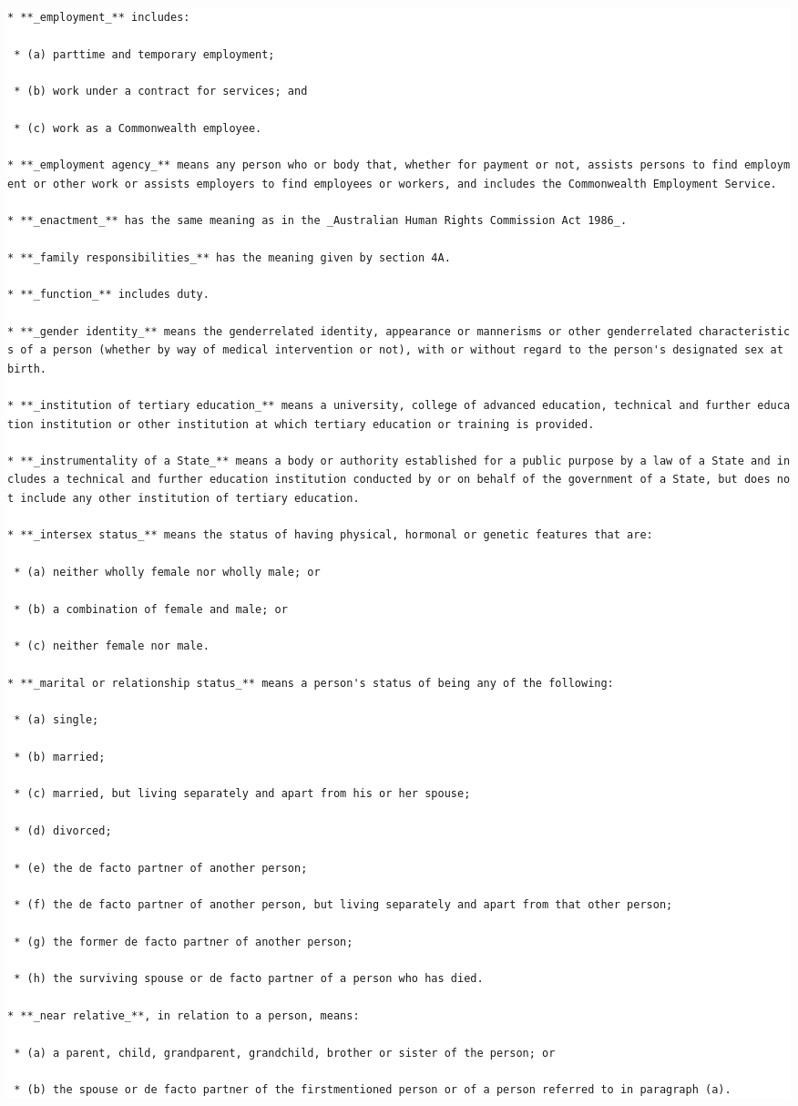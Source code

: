     * **_employment_** includes:

     * (a) parttime and temporary employment;

     * (b) work under a contract for services; and

     * (c) work as a Commonwealth employee.

    * **_employment agency_** means any person who or body that, whether for payment or not, assists persons to find employment or other work or assists employers to find employees or workers, and includes the Commonwealth Employment Service.

    * **_enactment_** has the same meaning as in the _Australian Human Rights Commission Act 1986_.

    * **_family responsibilities_** has the meaning given by section 4A.

    * **_function_** includes duty.

    * **_gender identity_** means the genderrelated identity, appearance or mannerisms or other genderrelated characteristics of a person (whether by way of medical intervention or not), with or without regard to the person's designated sex at birth.

    * **_institution of tertiary education_** means a university, college of advanced education, technical and further education institution or other institution at which tertiary education or training is provided.

    * **_instrumentality of a State_** means a body or authority established for a public purpose by a law of a State and includes a technical and further education institution conducted by or on behalf of the government of a State, but does not include any other institution of tertiary education.

    * **_intersex status_** means the status of having physical, hormonal or genetic features that are:

     * (a) neither wholly female nor wholly male; or

     * (b) a combination of female and male; or

     * (c) neither female nor male.

    * **_marital or relationship status_** means a person's status of being any of the following:

     * (a) single;

     * (b) married;

     * (c) married, but living separately and apart from his or her spouse;

     * (d) divorced;

     * (e) the de facto partner of another person;

     * (f) the de facto partner of another person, but living separately and apart from that other person;

     * (g) the former de facto partner of another person;

     * (h) the surviving spouse or de facto partner of a person who has died.

    * **_near relative_**, in relation to a person, means:

     * (a) a parent, child, grandparent, grandchild, brother or sister of the person; or

     * (b) the spouse or de facto partner of the firstmentioned person or of a person referred to in paragraph (a).
